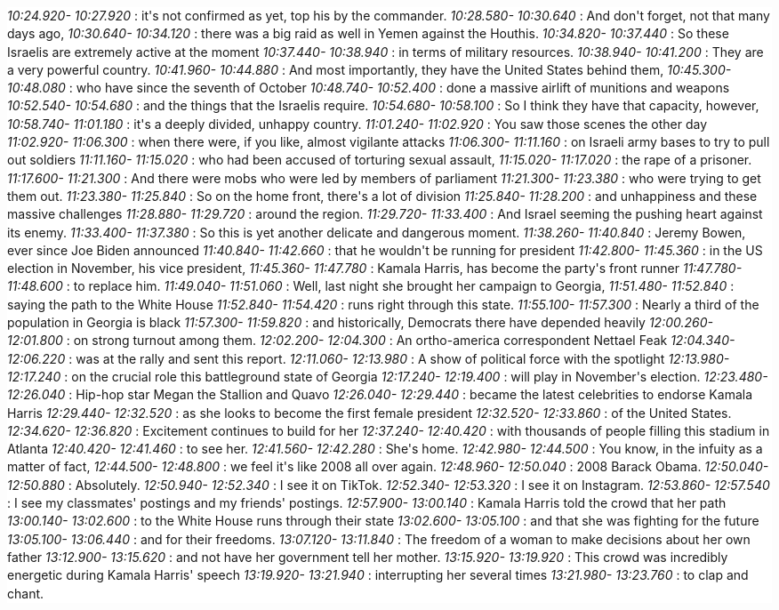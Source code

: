 *10:24.920- 10:27.920* :  it's not confirmed as yet, top his by the commander.
*10:28.580- 10:30.640* :  And don't forget, not that many days ago,
*10:30.640- 10:34.120* :  there was a big raid as well in Yemen against the Houthis.
*10:34.820- 10:37.440* :  So these Israelis are extremely active at the moment
*10:37.440- 10:38.940* :  in terms of military resources.
*10:38.940- 10:41.200* :  They are a very powerful country.
*10:41.960- 10:44.880* :  And most importantly, they have the United States behind them,
*10:45.300- 10:48.080* :  who have since the seventh of October
*10:48.740- 10:52.400* :  done a massive airlift of munitions and weapons
*10:52.540- 10:54.680* :  and the things that the Israelis require.
*10:54.680- 10:58.100* :  So I think they have that capacity, however,
*10:58.740- 11:01.180* :  it's a deeply divided, unhappy country.
*11:01.240- 11:02.920* :  You saw those scenes the other day
*11:02.920- 11:06.300* :  when there were, if you like, almost vigilante attacks
*11:06.300- 11:11.160* :  on Israeli army bases to try to pull out soldiers
*11:11.160- 11:15.020* :  who had been accused of torturing sexual assault,
*11:15.020- 11:17.020* :  the rape of a prisoner.
*11:17.600- 11:21.300* :  And there were mobs who were led by members of parliament
*11:21.300- 11:23.380* :  who were trying to get them out.
*11:23.380- 11:25.840* :  So on the home front, there's a lot of division
*11:25.840- 11:28.200* :  and unhappiness and these massive challenges
*11:28.880- 11:29.720* :  around the region.
*11:29.720- 11:33.400* :  And Israel seeming the pushing heart against its enemy.
*11:33.400- 11:37.380* :  So this is yet another delicate and dangerous moment.
*11:38.260- 11:40.840* :  Jeremy Bowen, ever since Joe Biden announced
*11:40.840- 11:42.660* :  that he wouldn't be running for president
*11:42.800- 11:45.360* :  in the US election in November, his vice president,
*11:45.360- 11:47.780* :  Kamala Harris, has become the party's front runner
*11:47.780- 11:48.600* :  to replace him.
*11:49.040- 11:51.060* :  Well, last night she brought her campaign to Georgia,
*11:51.480- 11:52.840* :  saying the path to the White House
*11:52.840- 11:54.420* :  runs right through this state.
*11:55.100- 11:57.300* :  Nearly a third of the population in Georgia is black
*11:57.300- 11:59.820* :  and historically, Democrats there have depended heavily
*12:00.260- 12:01.800* :  on strong turnout among them.
*12:02.200- 12:04.300* :  An ortho-america correspondent Nettael Feak
*12:04.340- 12:06.220* :  was at the rally and sent this report.
*12:11.060- 12:13.980* :  A show of political force with the spotlight
*12:13.980- 12:17.240* :  on the crucial role this battleground state of Georgia
*12:17.240- 12:19.400* :  will play in November's election.
*12:23.480- 12:26.040* :  Hip-hop star Megan the Stallion and Quavo
*12:26.040- 12:29.440* :  became the latest celebrities to endorse Kamala Harris
*12:29.440- 12:32.520* :  as she looks to become the first female president
*12:32.520- 12:33.860* :  of the United States.
*12:34.620- 12:36.820* :  Excitement continues to build for her
*12:37.240- 12:40.420* :  with thousands of people filling this stadium in Atlanta
*12:40.420- 12:41.460* :  to see her.
*12:41.560- 12:42.280* :  She's home.
*12:42.980- 12:44.500* :  You know, in the infuity as a matter of fact,
*12:44.500- 12:48.800* :  we feel it's like 2008 all over again.
*12:48.960- 12:50.040* :  2008 Barack Obama.
*12:50.040- 12:50.880* :  Absolutely.
*12:50.940- 12:52.340* :  I see it on TikTok.
*12:52.340- 12:53.320* :  I see it on Instagram.
*12:53.860- 12:57.540* :  I see my classmates' postings and my friends' postings.
*12:57.900- 13:00.140* :  Kamala Harris told the crowd that her path
*13:00.140- 13:02.600* :  to the White House runs through their state
*13:02.600- 13:05.100* :  and that she was fighting for the future
*13:05.100- 13:06.440* :  and for their freedoms.
*13:07.120- 13:11.840* :  The freedom of a woman to make decisions about her own father
*13:12.900- 13:15.620* :  and not have her government tell her mother.
*13:15.920- 13:19.920* :  This crowd was incredibly energetic during Kamala Harris' speech
*13:19.920- 13:21.940* :  interrupting her several times
*13:21.980- 13:23.760* :  to clap and chant.